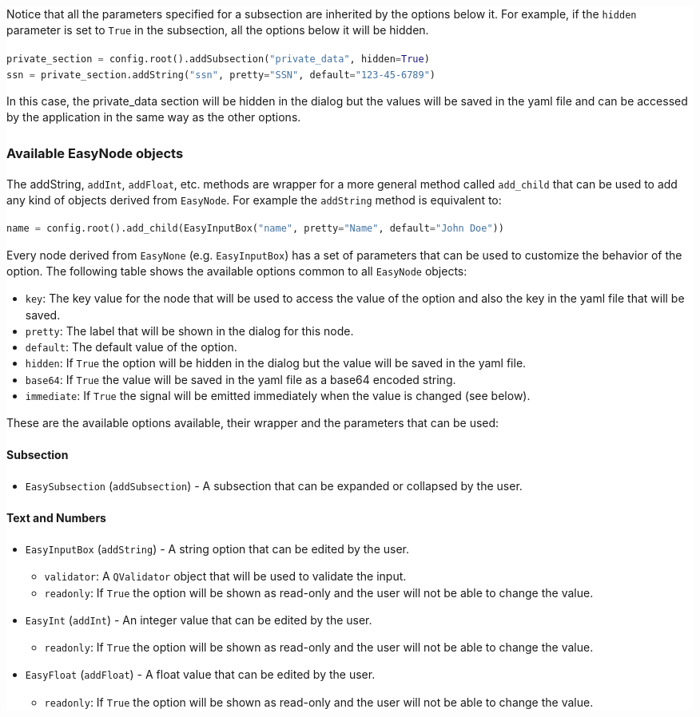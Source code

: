 Notice that all the parameters specified for a subsection are inherited by the options below it.
For example, if the `hidden` parameter is set to `True` in the subsection, all the options below it will be hidden.
```python
private_section = config.root().addSubsection("private_data", hidden=True)
ssn = private_section.addString("ssn", pretty="SSN", default="123-45-6789")
```

In this case, the private_data section will be hidden in the dialog but the values will be saved in the yaml file
and can be accessed by the application in the same way as the other options.

### Available EasyNode objects
The addString, `addInt`, `addFloat`, etc. methods are wrapper for a more general
method called `add_child` that can be used to add any kind of objects derived from `EasyNode`.
For example the `addString` method is equivalent to:

```python
name = config.root().add_child(EasyInputBox("name", pretty="Name", default="John Doe"))
```

Every node derived from `EasyNone` (e.g. `EasyInputBox`) has a set of parameters that can be used to customize the behavior of the option.
The following table shows the available options common to all `EasyNode` objects:

- `key`: The key value for the node that will be used to access the value of the option and also the key in the yaml file that will be saved.
- `pretty`: The label that will be shown in the dialog for this node.
- `default`: The default value of the option.
- `hidden`: If `True` the option will be hidden in the dialog but the value will be saved in the yaml file.
- `base64`: If `True` the value will be saved in the yaml file as a base64 encoded string.
- `immediate`: If `True` the signal will be emitted immediately when the value is changed (see below).

These are the available options available, their wrapper and the parameters that can be used:

#### Subsection
- `EasySubsection` (`addSubsection`) - A subsection that can be expanded or collapsed by the user.
  


#### Text and Numbers
- `EasyInputBox` (`addString`) - A string option that can be edited by the user.
  - `validator`: A `QValidator` object that will be used to validate the input.
  - `readonly`: If `True` the option will be shown as read-only and the user will not be able to change the value.
  
- `EasyInt` (`addInt`) - An integer value that can be edited by the user.
  - `readonly`: If `True` the option will be shown as read-only and the user will not be able to change the value.

- `EasyFloat` (`addFloat`) - A float value that can be edited by the user.
  - `readonly`: If `True` the option will be shown as read-only and the user will not be able to change the value.
